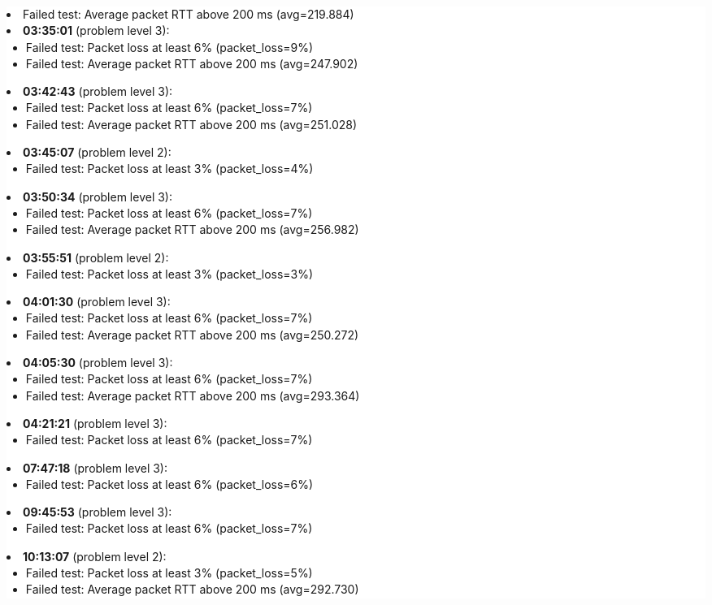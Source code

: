  <li>Failed test: Average packet RTT above 200 ms (avg=219.884)</li>
 </ul>
</li>
<li><strong>03:35:01</strong> (problem level 3):
 <ul>
  <li>Failed test: Packet loss at least 6% (packet_loss=9%)</li>
  <li>Failed test: Average packet RTT above 200 ms (avg=247.902)</li>
 </ul>
</li>
<li><strong>03:42:43</strong> (problem level 3):
 <ul>
  <li>Failed test: Packet loss at least 6% (packet_loss=7%)</li>
  <li>Failed test: Average packet RTT above 200 ms (avg=251.028)</li>
 </ul>
</li>
<li><strong>03:45:07</strong> (problem level 2):
 <ul>
  <li>Failed test: Packet loss at least 3% (packet_loss=4%)</li>
 </ul>
</li>
<li><strong>03:50:34</strong> (problem level 3):
 <ul>
  <li>Failed test: Packet loss at least 6% (packet_loss=7%)</li>
  <li>Failed test: Average packet RTT above 200 ms (avg=256.982)</li>
 </ul>
</li>
<li><strong>03:55:51</strong> (problem level 2):
 <ul>
  <li>Failed test: Packet loss at least 3% (packet_loss=3%)</li>
 </ul>
</li>
<li><strong>04:01:30</strong> (problem level 3):
 <ul>
  <li>Failed test: Packet loss at least 6% (packet_loss=7%)</li>
  <li>Failed test: Average packet RTT above 200 ms (avg=250.272)</li>
 </ul>
</li>
<li><strong>04:05:30</strong> (problem level 3):
 <ul>
  <li>Failed test: Packet loss at least 6% (packet_loss=7%)</li>
  <li>Failed test: Average packet RTT above 200 ms (avg=293.364)</li>
 </ul>
</li>
<li><strong>04:21:21</strong> (problem level 3):
 <ul>
  <li>Failed test: Packet loss at least 6% (packet_loss=7%)</li>
 </ul>
</li>
<li><strong>07:47:18</strong> (problem level 3):
 <ul>
  <li>Failed test: Packet loss at least 6% (packet_loss=6%)</li>
 </ul>
</li>
<li><strong>09:45:53</strong> (problem level 3):
 <ul>
  <li>Failed test: Packet loss at least 6% (packet_loss=7%)</li>
 </ul>
</li>
<li><strong>10:13:07</strong> (problem level 2):
 <ul>
  <li>Failed test: Packet loss at least 3% (packet_loss=5%)</li>
  <li>Failed test: Average packet RTT above 200 ms (avg=292.730)</li>
 </ul>
</li>